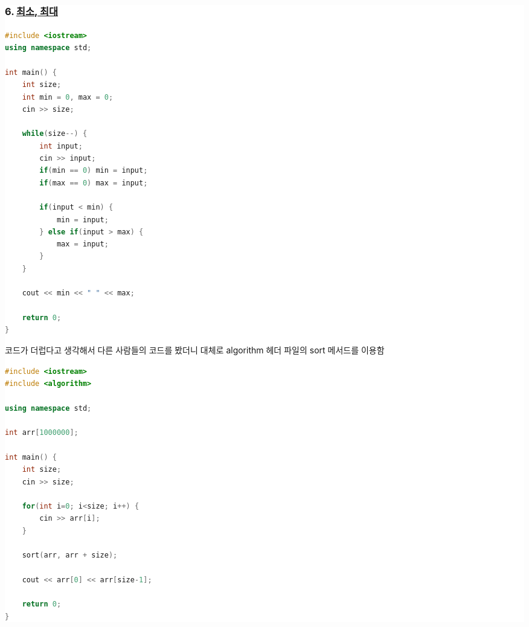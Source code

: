 ### 6. [최소, 최대](https://www.acmicpc.net/problem/10818)

```c++
#include <iostream>
using namespace std;

int main() {
    int size;
    int min = 0, max = 0;
    cin >> size;
    
    while(size--) {
        int input;
        cin >> input;
        if(min == 0) min = input;
        if(max == 0) max = input;
        
        if(input < min) {
            min = input;
        } else if(input > max) {
            max = input;
        }
    }
    
    cout << min << " " << max;
    
    return 0;
}
```

코드가 더럽다고 생각해서 다른 사람들의 코드를 봤더니 대체로 algorithm 헤더 파일의 sort 메서드를 이용함

```c++
#include <iostream>
#include <algorithm>

using namespace std;

int arr[1000000];

int main() {
    int size;
    cin >> size;
    
    for(int i=0; i<size; i++) {
        cin >> arr[i];
    }
    
    sort(arr, arr + size);
    
    cout << arr[0] << arr[size-1];
    
    return 0;
}
```
